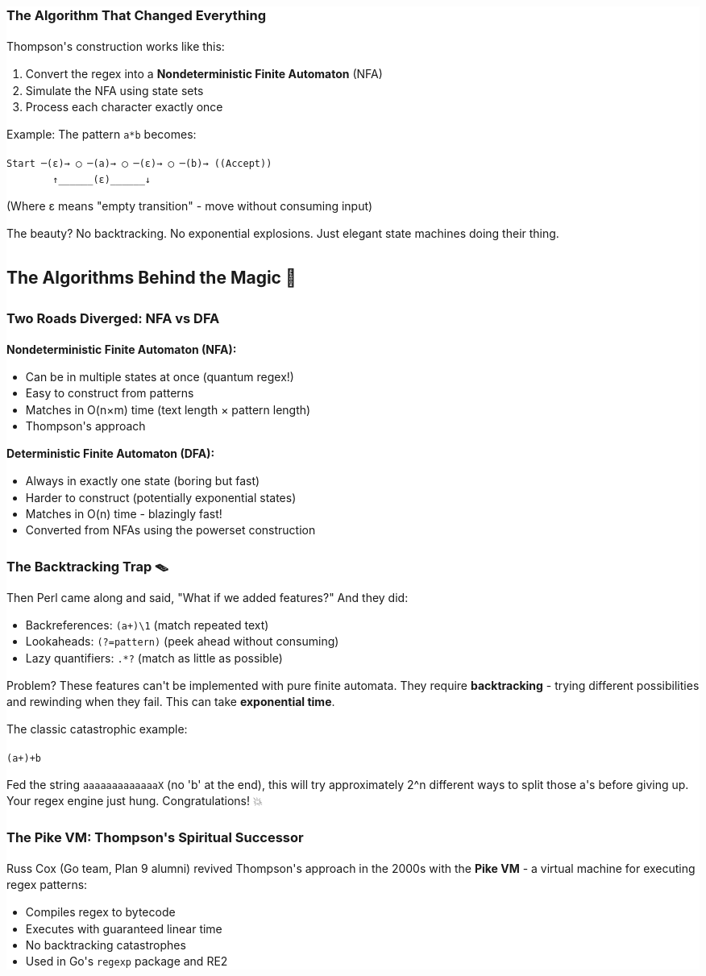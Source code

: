 ### The Algorithm That Changed Everything

Thompson's construction works like this:
1. Convert the regex into a **Nondeterministic Finite Automaton** (NFA)
2. Simulate the NFA using state sets
3. Process each character exactly once

Example: The pattern `a*b` becomes:
```
Start ─(ε)→ ◯ ─(a)→ ◯ ─(ε)→ ◯ ─(b)→ ((Accept))
        ↑______(ε)______↓
```
(Where ε means "empty transition" - move without consuming input)

The beauty? No backtracking. No exponential explosions. Just elegant state machines doing their thing.

## The Algorithms Behind the Magic 🎩

### Two Roads Diverged: NFA vs DFA

**Nondeterministic Finite Automaton (NFA):**
- Can be in multiple states at once (quantum regex!)
- Easy to construct from patterns
- Matches in O(n×m) time (text length × pattern length)
- Thompson's approach

**Deterministic Finite Automaton (DFA):**
- Always in exactly one state (boring but fast)
- Harder to construct (potentially exponential states)
- Matches in O(n) time - blazingly fast!
- Converted from NFAs using the powerset construction

### The Backtracking Trap 🪤

Then Perl came along and said, "What if we added features?" And they did:
- Backreferences: `(a+)\1` (match repeated text)
- Lookaheads: `(?=pattern)` (peek ahead without consuming)
- Lazy quantifiers: `.*?` (match as little as possible)

Problem? These features can't be implemented with pure finite automata. They require **backtracking** - trying different possibilities and rewinding when they fail. This can take **exponential time**.

The classic catastrophic example:
```regex
(a+)+b
```
Fed the string `aaaaaaaaaaaaaX` (no 'b' at the end), this will try approximately 2^n different ways to split those a's before giving up. Your regex engine just hung. Congratulations! 💥

### The Pike VM: Thompson's Spiritual Successor

Russ Cox (Go team, Plan 9 alumni) revived Thompson's approach in the 2000s with the **Pike VM** - a virtual machine for executing regex patterns:
- Compiles regex to bytecode
- Executes with guaranteed linear time
- No backtracking catastrophes
- Used in Go's `regexp` package and RE2
